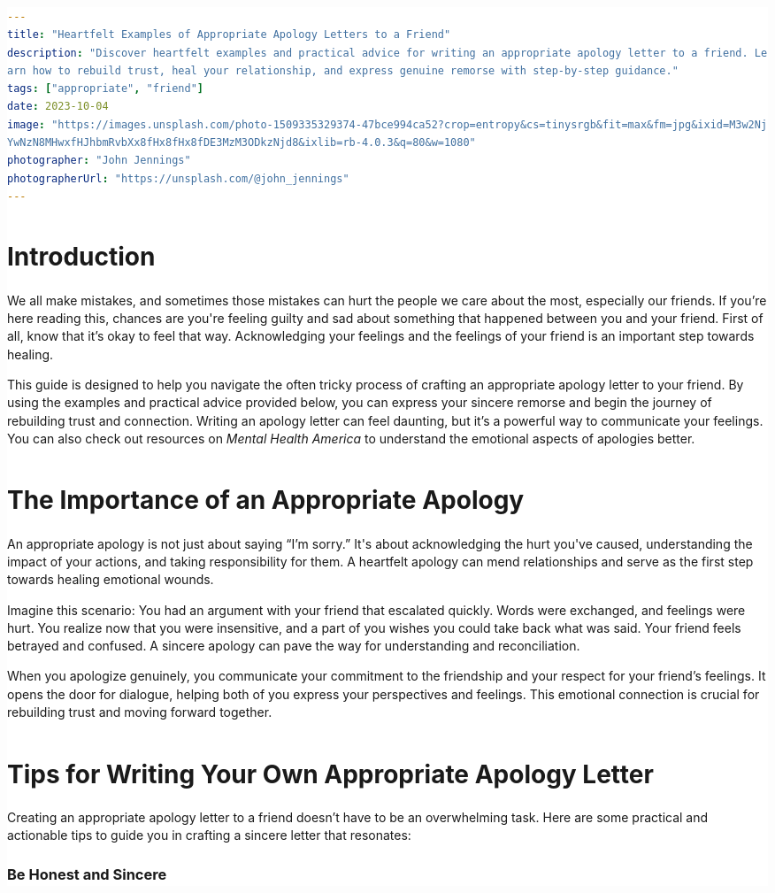 ```yaml
---
title: "Heartfelt Examples of Appropriate Apology Letters to a Friend"
description: "Discover heartfelt examples and practical advice for writing an appropriate apology letter to a friend. Learn how to rebuild trust, heal your relationship, and express genuine remorse with step-by-step guidance."
tags: ["appropriate", "friend"]
date: 2023-10-04
image: "https://images.unsplash.com/photo-1509335329374-47bce994ca52?crop=entropy&cs=tinysrgb&fit=max&fm=jpg&ixid=M3w2NjYwNzN8MHwxfHJhbmRvbXx8fHx8fHx8fDE3MzM3ODkzNjd8&ixlib=rb-4.0.3&q=80&w=1080"
photographer: "John Jennings"
photographerUrl: "https://unsplash.com/@john_jennings"
---
```


# Introduction

We all make mistakes, and sometimes those mistakes can hurt the people we care about the most, especially our friends. If you’re here reading this, chances are you're feeling guilty and sad about something that happened between you and your friend. First of all, know that it’s okay to feel that way. Acknowledging your feelings and the feelings of your friend is an important step towards healing.

This guide is designed to help you navigate the often tricky process of crafting an appropriate apology letter to your friend. By using the examples and practical advice provided below, you can express your sincere remorse and begin the journey of rebuilding trust and connection. Writing an apology letter can feel daunting, but it’s a powerful way to communicate your feelings. You can also check out resources on *Mental Health America* to understand the emotional aspects of apologies better.

# The Importance of an Appropriate Apology

An appropriate apology is not just about saying “I’m sorry.” It's about acknowledging the hurt you've caused, understanding the impact of your actions, and taking responsibility for them. A heartfelt apology can mend relationships and serve as the first step towards healing emotional wounds.

Imagine this scenario: You had an argument with your friend that escalated quickly. Words were exchanged, and feelings were hurt. You realize now that you were insensitive, and a part of you wishes you could take back what was said. Your friend feels betrayed and confused. A sincere apology can pave the way for understanding and reconciliation.

When you apologize genuinely, you communicate your commitment to the friendship and your respect for your friend’s feelings. It opens the door for dialogue, helping both of you express your perspectives and feelings. This emotional connection is crucial for rebuilding trust and moving forward together.

# Tips for Writing Your Own Appropriate Apology Letter

Creating an appropriate apology letter to a friend doesn’t have to be an overwhelming task. Here are some practical and actionable tips to guide you in crafting a sincere letter that resonates:

### Be Honest and Sincere
